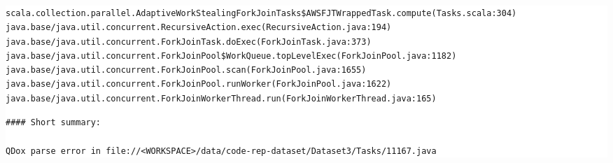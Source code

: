	scala.collection.parallel.AdaptiveWorkStealingForkJoinTasks$AWSFJTWrappedTask.compute(Tasks.scala:304)
	java.base/java.util.concurrent.RecursiveAction.exec(RecursiveAction.java:194)
	java.base/java.util.concurrent.ForkJoinTask.doExec(ForkJoinTask.java:373)
	java.base/java.util.concurrent.ForkJoinPool$WorkQueue.topLevelExec(ForkJoinPool.java:1182)
	java.base/java.util.concurrent.ForkJoinPool.scan(ForkJoinPool.java:1655)
	java.base/java.util.concurrent.ForkJoinPool.runWorker(ForkJoinPool.java:1622)
	java.base/java.util.concurrent.ForkJoinWorkerThread.run(ForkJoinWorkerThread.java:165)
```
#### Short summary: 

QDox parse error in file://<WORKSPACE>/data/code-rep-dataset/Dataset3/Tasks/11167.java
